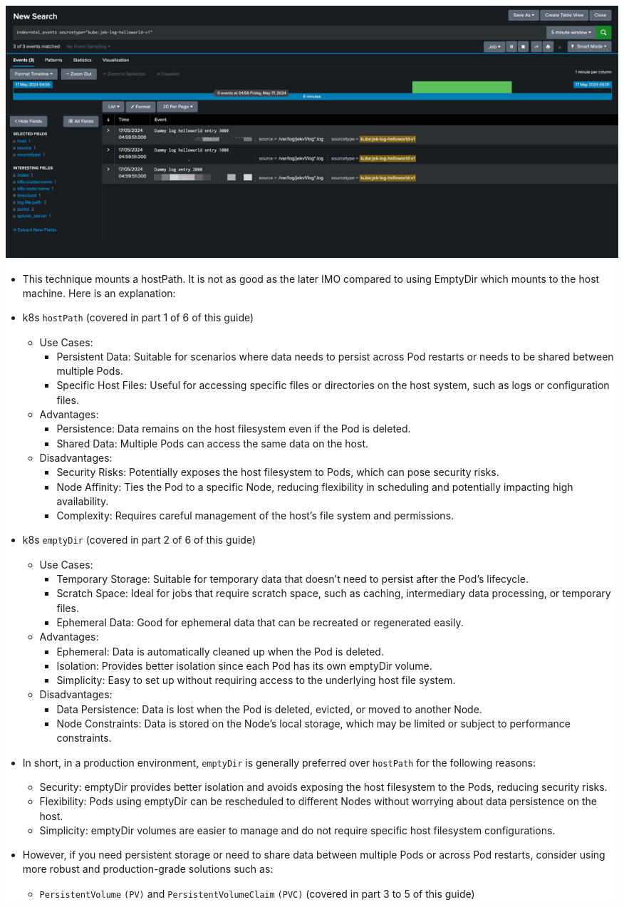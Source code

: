 ![](proof30.png)

- This technique mounts a hostPath. It is not as good as the later IMO compared to using EmptyDir which mounts to the host machine. Here is an explanation:

- k8s `hostPath` (covered  in part 1 of 6 of this guide)
    - Use Cases:
        - Persistent Data: Suitable for scenarios where data needs to persist across Pod restarts or needs to be shared between multiple Pods.
        - Specific Host Files: Useful for accessing specific files or directories on the host system, such as logs or configuration files.
    - Advantages:
        - Persistence: Data remains on the host filesystem even if the Pod is deleted.
        - Shared Data: Multiple Pods can access the same data on the host.
    - Disadvantages:
        - Security Risks: Potentially exposes the host filesystem to Pods, which can pose security risks.
        - Node Affinity: Ties the Pod to a specific Node, reducing flexibility in scheduling and potentially impacting high availability.
        - Complexity: Requires careful management of the host’s file system and permissions.
- k8s `emptyDir` (covered in part 2 of 6 of this guide)
    - Use Cases:
        - Temporary Storage: Suitable for temporary data that doesn’t need to persist after the Pod’s lifecycle.
        - Scratch Space: Ideal for jobs that require scratch space, such as caching, intermediary data processing, or temporary files.
        - Ephemeral Data: Good for ephemeral data that can be recreated or regenerated easily.
    - Advantages:
        - Ephemeral: Data is automatically cleaned up when the Pod is deleted.
        - Isolation: Provides better isolation since each Pod has its own emptyDir volume.
        - Simplicity: Easy to set up without requiring access to the underlying host file system.
    - Disadvantages:
        - Data Persistence: Data is lost when the Pod is deleted, evicted, or moved to another Node.
        - Node Constraints: Data is stored on the Node’s local storage, which may be limited or subject to performance constraints.
- In short, in a production environment, `emptyDir` is generally preferred over `hostPath` for the following reasons:
    - Security: emptyDir provides better isolation and avoids exposing the host filesystem to the Pods, reducing security risks.
    - Flexibility: Pods using emptyDir can be rescheduled to different Nodes without worrying about data persistence on the host.
    - Simplicity: emptyDir volumes are easier to manage and do not require specific host filesystem configurations.
- However, if you need persistent storage or need to share data between multiple Pods or across Pod restarts, consider using more robust and production-grade solutions such as:
    - `PersistentVolume` `(PV)` and `PersistentVolumeClaim` `(PVC)` (covered in part 3 to 5 of this guide)